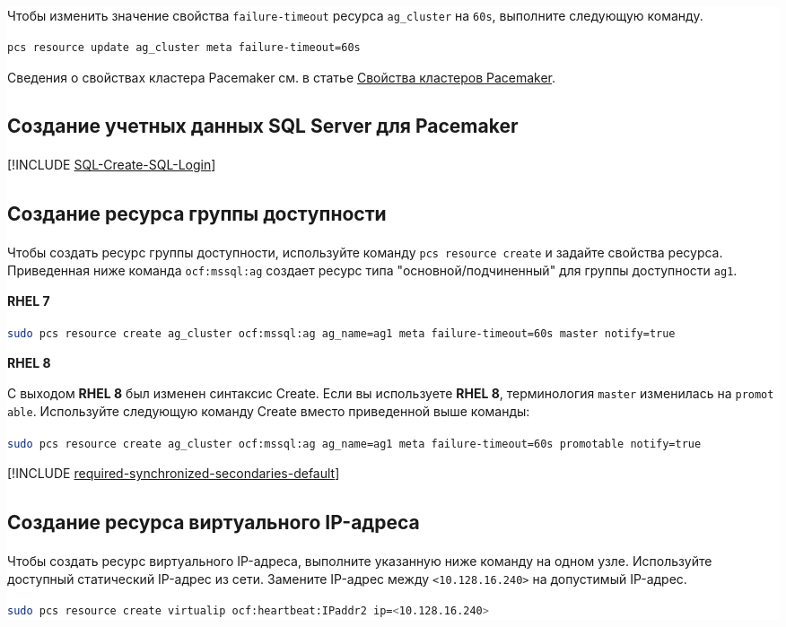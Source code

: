 Чтобы изменить значение свойства `failure-timeout` ресурса `ag_cluster` на `60s`, выполните следующую команду.

```bash
pcs resource update ag_cluster meta failure-timeout=60s
```


Сведения о свойствах кластера Pacemaker см. в статье [Свойства кластеров Pacemaker](https://access.redhat.com/documentation/en-US/Red_Hat_Enterprise_Linux/7/html/High_Availability_Add-On_Reference/ch-clusteropts-HAAR.html).

## <a name="create-a-sql-server-login-for-pacemaker"></a>Создание учетных данных SQL Server для Pacemaker

[!INCLUDE [SQL-Create-SQL-Login](../includes/ss-linux-cluster-pacemaker-create-login.md)]

## <a name="create-availability-group-resource"></a>Создание ресурса группы доступности

Чтобы создать ресурс группы доступности, используйте команду `pcs resource create` и задайте свойства ресурса. Приведенная ниже команда `ocf:mssql:ag` создает ресурс типа "основной/подчиненный" для группы доступности `ag1`.

**RHEL 7**

```bash
sudo pcs resource create ag_cluster ocf:mssql:ag ag_name=ag1 meta failure-timeout=60s master notify=true
```

**RHEL 8**

С выходом **RHEL 8** был изменен синтаксис Create. Если вы используете **RHEL 8**, терминология `master` изменилась на `promotable`. Используйте следующую команду Create вместо приведенной выше команды: 

```bash
sudo pcs resource create ag_cluster ocf:mssql:ag ag_name=ag1 meta failure-timeout=60s promotable notify=true
```

[!INCLUDE [required-synchronized-secondaries-default](../includes/ss-linux-cluster-required-synchronized-secondaries-default.md)]

<a name="createIP"></a>

## <a name="create-virtual-ip-resource"></a>Создание ресурса виртуального IP-адреса

Чтобы создать ресурс виртуального IP-адреса, выполните указанную ниже команду на одном узле. Используйте доступный статический IP-адрес из сети. Замените IP-адрес между `<10.128.16.240>` на допустимый IP-адрес.

```bash
sudo pcs resource create virtualip ocf:heartbeat:IPaddr2 ip=<10.128.16.240>
```
